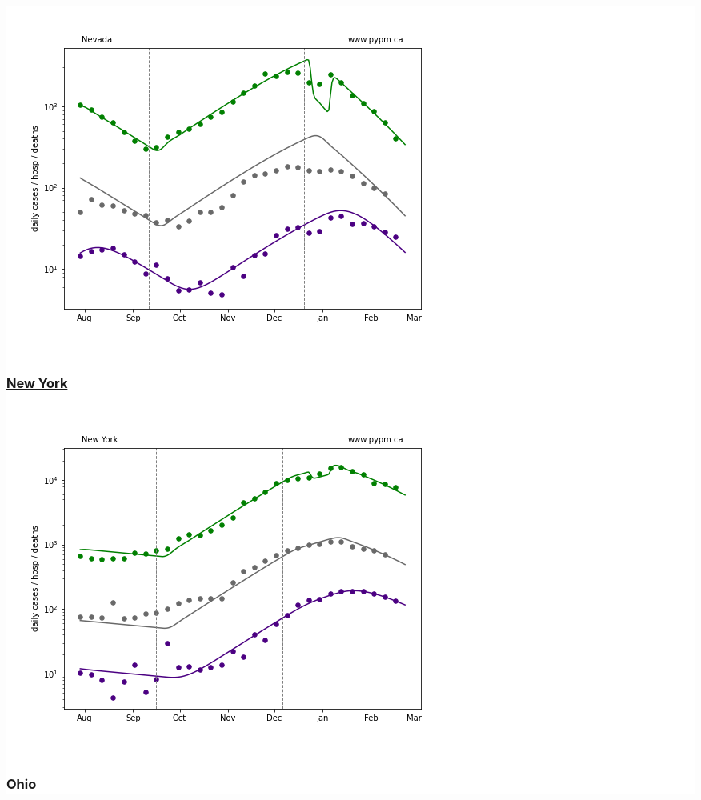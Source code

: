 ![nv](img/nv_2_8_0221.png)

### [New York](img/ny_2_8_0221.pdf)

![ny](img/ny_2_8_0221.png)

### [Ohio](img/oh_2_8_0221.pdf)
